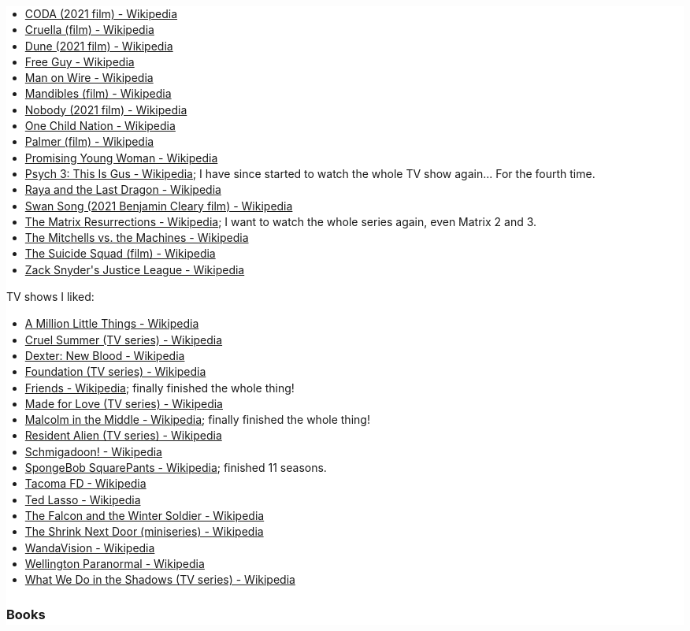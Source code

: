 - [CODA (2021 film) - Wikipedia](<https://en.wikipedia.org/wiki/CODA_(2021_film)>)
- [Cruella (film) - Wikipedia](<https://en.wikipedia.org/wiki/Cruella_(film)>)
- [Dune (2021 film) - Wikipedia](<https://en.wikipedia.org/wiki/Dune_(2021_film)>)
- [Free Guy - Wikipedia](https://en.wikipedia.org/wiki/Free_Guy)
- [Man on Wire - Wikipedia](https://en.wikipedia.org/wiki/Man_on_Wire)
- [Mandibles (film) - Wikipedia](<https://en.wikipedia.org/wiki/Mandibles_(film)>)
- [Nobody (2021 film) - Wikipedia](<https://en.wikipedia.org/wiki/Nobody_(2021_film)>)
- [One Child Nation - Wikipedia](https://en.wikipedia.org/wiki/One_Child_Nation)
- [Palmer (film) - Wikipedia](<https://en.wikipedia.org/wiki/Palmer_(film)>)
- [Promising Young Woman - Wikipedia](https://en.wikipedia.org/wiki/Promising_Young_Woman)
- [Psych 3: This Is Gus - Wikipedia](https://en.wikipedia.org/wiki/Psych_3:_This_Is_Gus); I have since started to watch the whole TV show again... For the fourth time.
- [Raya and the Last Dragon - Wikipedia](https://en.wikipedia.org/wiki/Raya_and_the_Last_Dragon)
- [Swan Song (2021 Benjamin Cleary film) - Wikipedia](<https://en.wikipedia.org/wiki/Swan_Song_(2021_Benjamin_Cleary_film)>)
- [The Matrix Resurrections - Wikipedia](https://en.wikipedia.org/wiki/The_Matrix_Resurrections); I want to watch the whole series again, even Matrix 2 and 3.
- [The Mitchells vs. the Machines - Wikipedia](https://en.wikipedia.org/wiki/The_Mitchells_vs._the_Machines)
- [The Suicide Squad (film) - Wikipedia](<https://en.wikipedia.org/wiki/The_Suicide_Squad_(film)>)
- [Zack Snyder's Justice League - Wikipedia](https://en.wikipedia.org/wiki/Zack_Snyder%27s_Justice_League)

TV shows I liked:

- [A Million Little Things - Wikipedia](https://en.wikipedia.org/wiki/A_Million_Little_Things)
- [Cruel Summer (TV series) - Wikipedia](<https://en.wikipedia.org/wiki/Cruel_Summer_(TV_series)>)
- [Dexter: New Blood - Wikipedia](https://en.wikipedia.org/wiki/Dexter:_New_Blood)
- [Foundation (TV series) - Wikipedia](<https://en.wikipedia.org/wiki/Foundation_(TV_series)>)
- [Friends - Wikipedia](https://en.wikipedia.org/wiki/Friends); finally finished the whole thing!
- [Made for Love (TV series) - Wikipedia](<https://en.wikipedia.org/wiki/Made_for_Love_(TV_series)>)
- [Malcolm in the Middle - Wikipedia](https://en.wikipedia.org/wiki/Malcolm_in_the_Middle); finally finished the whole thing!
- [Resident Alien (TV series) - Wikipedia](<https://en.wikipedia.org/wiki/Resident_Alien_(TV_series)>)
- [Schmigadoon! - Wikipedia](https://en.wikipedia.org/wiki/Schmigadoon!)
- [SpongeBob SquarePants - Wikipedia](https://en.wikipedia.org/wiki/SpongeBob_SquarePants); finished 11 seasons.
- [Tacoma FD - Wikipedia](https://en.wikipedia.org/wiki/Tacoma_FD)
- [Ted Lasso - Wikipedia](https://en.wikipedia.org/wiki/Ted_Lasso)
- [The Falcon and the Winter Soldier - Wikipedia](https://en.wikipedia.org/wiki/The_Falcon_and_the_Winter_Soldier)
- [The Shrink Next Door (miniseries) - Wikipedia](<https://en.wikipedia.org/wiki/The_Shrink_Next_Door_(miniseries)>)
- [WandaVision - Wikipedia](https://en.wikipedia.org/wiki/WandaVision)
- [Wellington Paranormal - Wikipedia](https://en.wikipedia.org/wiki/Wellington_Paranormal)
- [What We Do in the Shadows (TV series) - Wikipedia](<https://en.wikipedia.org/wiki/What_We_Do_in_the_Shadows_(TV_series)>)

### Books

